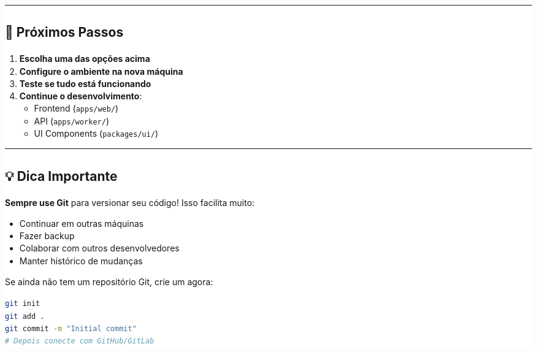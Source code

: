 
---

## 🎯 Próximos Passos

1. **Escolha uma das opções acima**
2. **Configure o ambiente na nova máquina**
3. **Teste se tudo está funcionando**
4. **Continue o desenvolvimento**:
   - Frontend (`apps/web/`)
   - API (`apps/worker/`)
   - UI Components (`packages/ui/`)

---

## 💡 Dica Importante

**Sempre use Git** para versionar seu código! Isso facilita muito:
- Continuar em outras máquinas
- Fazer backup
- Colaborar com outros desenvolvedores
- Manter histórico de mudanças

Se ainda não tem um repositório Git, crie um agora:
```bash
git init
git add .
git commit -m "Initial commit"
# Depois conecte com GitHub/GitLab
```
